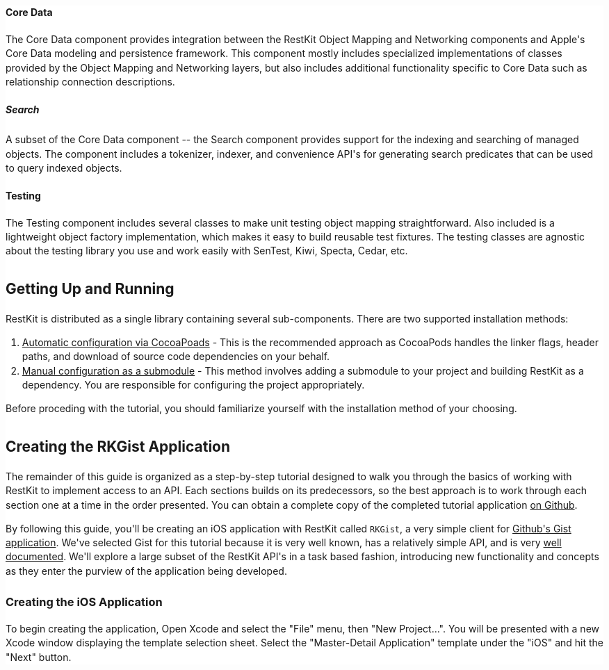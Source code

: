 #### Core Data

The Core Data component provides integration between the RestKit Object Mapping and Networking components and Apple's Core Data modeling and persistence framework. This component mostly includes specialized implementations of classes provided by the Object Mapping and Networking layers, but also includes additional functionality specific to Core Data such as relationship connection descriptions.

##### Search

A subset of the Core Data component -- the Search component provides support for the indexing and searching of managed objects. The component includes a tokenizer, indexer, and convenience API's for generating search predicates that can be used to query indexed objects.

#### Testing

The Testing component includes several classes to make unit testing object mapping straightforward. Also included is a lightweight object factory implementation, which makes it easy to build reusable test fixtures. The testing classes are agnostic about the testing library you use and work easily with SenTest, Kiwi, Specta, Cedar, etc.

## Getting Up and Running

RestKit is distributed as a single library containing several sub-components. There are two supported installation methods:

1. [Automatic configuration via CocoaPoads](https://github.com/RestKit/RestKit/wiki/Installing-RestKit-v0.20.x-via-CocoaPods) - This is the recommended approach as CocoaPods handles the linker flags, header paths, and download of source code dependencies on your behalf.
2. [Manual configuration as a submodule](https://github.com/RestKit/RestKit/wiki/Installing-RestKit-v0.20.x-as-a-Git-Submodule) - This method involves adding a submodule to your project and building RestKit as a dependency. You are responsible for configuring the project appropriately.

Before proceding with the tutorial, you should familiarize yourself with the installation method of your choosing.

## Creating the RKGist Application

The remainder of this guide is organized as a step-by-step tutorial designed to walk you through the basics of working with RestKit to implement access to an API. Each sections builds on its predecessors, so the best approach is to work through each section one at a time in the order presented. You can obtain a complete copy of the completed tutorial application [on Github](http://github.com/RestKit/RKGist).

By following this guide, you'll be creating an iOS application with RestKit called `RKGist`, a very simple client for [Github's Gist application](https://gist.github.com/). We've selected Gist for this tutorial because it is very well known, has a relatively simple API, and is very [well documented](http://developer.github.com/v3/gists/). We'll explore a large subset of the RestKit API's in a task based fashion, introducing new functionality and concepts as they enter the purview of the application being developed. 

### Creating the iOS Application

To begin creating the application, Open Xcode and select the "File" menu, then "New Project…". You will be presented with a new Xcode window displaying the template selection sheet. Select the "Master-Detail Application" template under the "iOS" and hit the "Next" button.
